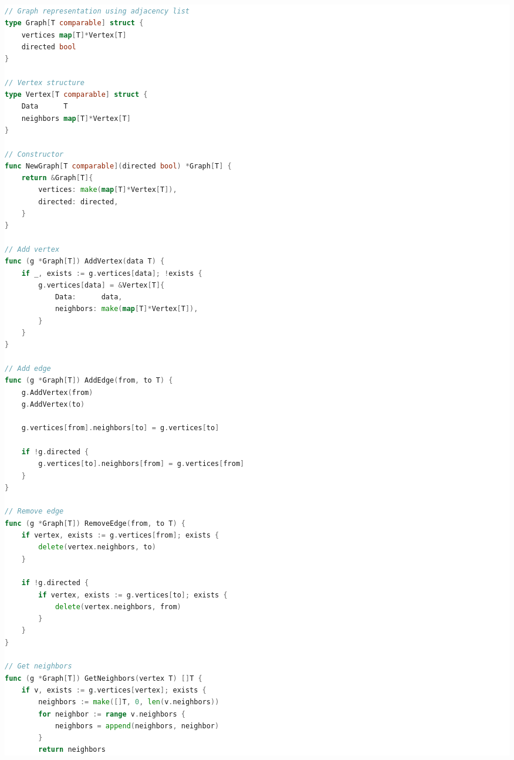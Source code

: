 ```go
// Graph representation using adjacency list
type Graph[T comparable] struct {
    vertices map[T]*Vertex[T]
    directed bool
}

// Vertex structure
type Vertex[T comparable] struct {
    Data      T
    neighbors map[T]*Vertex[T]
}

// Constructor
func NewGraph[T comparable](directed bool) *Graph[T] {
    return &Graph[T]{
        vertices: make(map[T]*Vertex[T]),
        directed: directed,
    }
}

// Add vertex
func (g *Graph[T]) AddVertex(data T) {
    if _, exists := g.vertices[data]; !exists {
        g.vertices[data] = &Vertex[T]{
            Data:      data,
            neighbors: make(map[T]*Vertex[T]),
        }
    }
}

// Add edge
func (g *Graph[T]) AddEdge(from, to T) {
    g.AddVertex(from)
    g.AddVertex(to)
    
    g.vertices[from].neighbors[to] = g.vertices[to]
    
    if !g.directed {
        g.vertices[to].neighbors[from] = g.vertices[from]
    }
}

// Remove edge
func (g *Graph[T]) RemoveEdge(from, to T) {
    if vertex, exists := g.vertices[from]; exists {
        delete(vertex.neighbors, to)
    }
    
    if !g.directed {
        if vertex, exists := g.vertices[to]; exists {
            delete(vertex.neighbors, from)
        }
    }
}

// Get neighbors
func (g *Graph[T]) GetNeighbors(vertex T) []T {
    if v, exists := g.vertices[vertex]; exists {
        neighbors := make([]T, 0, len(v.neighbors))
        for neighbor := range v.neighbors {
            neighbors = append(neighbors, neighbor)
        }
        return neighbors
```